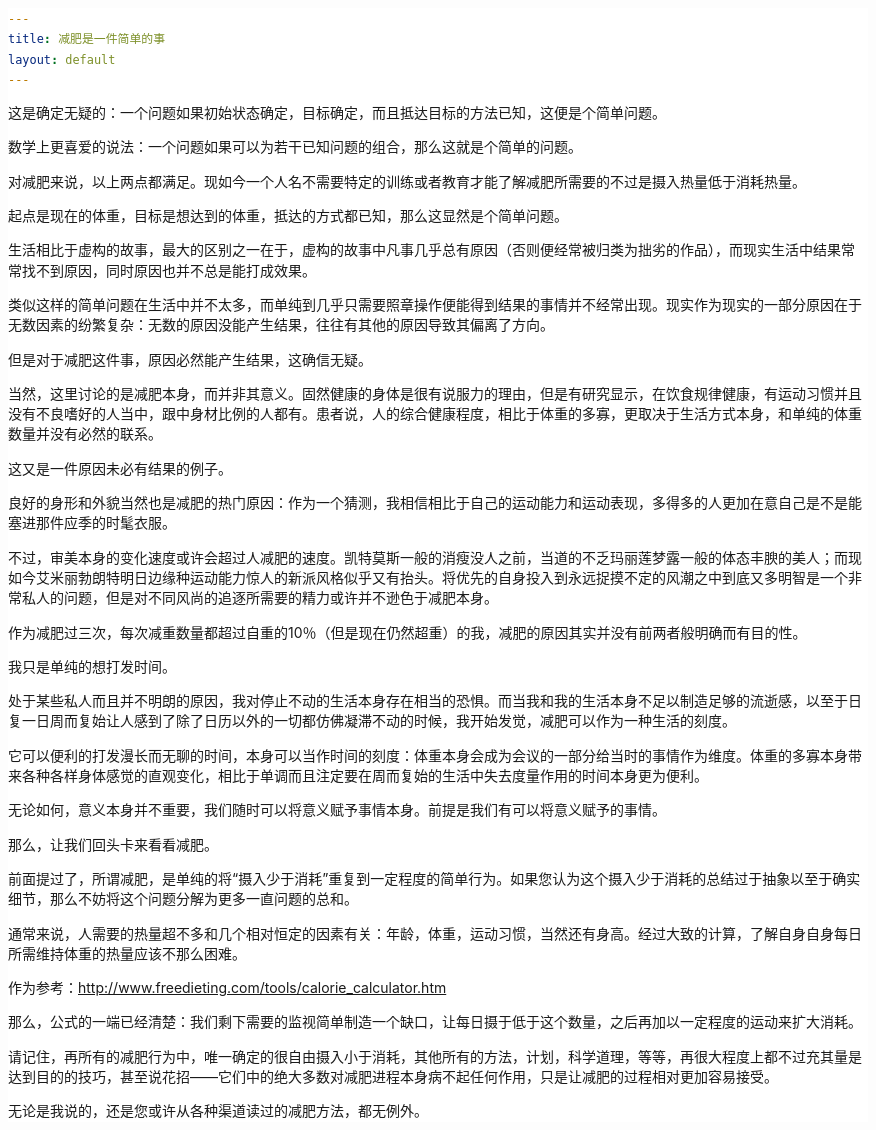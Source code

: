 ```yaml
---
title: 减肥是一件简单的事
layout: default
---
```


这是确定无疑的：一个问题如果初始状态确定，目标确定，而且抵达目标的方法已知，这便是个简单问题。

数学上更喜爱的说法：一个问题如果可以为若干已知问题的组合，那么这就是个简单的问题。

对减肥来说，以上两点都满足。现如今一个人名不需要特定的训练或者教育才能了解减肥所需要的不过是摄入热量低于消耗热量。

起点是现在的体重，目标是想达到的体重，抵达的方式都已知，那么这显然是个简单问题。

生活相比于虚构的故事，最大的区别之一在于，虚构的故事中凡事几乎总有原因（否则便经常被归类为拙劣的作品），而现实生活中结果常常找不到原因，同时原因也并不总是能打成效果。

类似这样的简单问题在生活中并不太多，而单纯到几乎只需要照章操作便能得到结果的事情并不经常出现。现实作为现实的一部分原因在于无数因素的纷繁复杂：无数的原因没能产生结果，往往有其他的原因导致其偏离了方向。

但是对于减肥这件事，原因必然能产生结果，这确信无疑。



当然，这里讨论的是减肥本身，而并非其意义。固然健康的身体是很有说服力的理由，但是有研究显示，在饮食规律健康，有运动习惯并且没有不良嗜好的人当中，跟中身材比例的人都有。患者说，人的综合健康程度，相比于体重的多寡，更取决于生活方式本身，和单纯的体重数量并没有必然的联系。

这又是一件原因未必有结果的例子。


良好的身形和外貌当然也是减肥的热门原因：作为一个猜测，我相信相比于自己的运动能力和运动表现，多得多的人更加在意自己是不是能塞进那件应季的时髦衣服。

不过，审美本身的变化速度或许会超过人减肥的速度。凯特莫斯一般的消瘦没人之前，当道的不乏玛丽莲梦露一般的体态丰腴的美人；而现如今艾米丽勃朗特明日边缘种运动能力惊人的新派风格似乎又有抬头。将优先的自身投入到永远捉摸不定的风潮之中到底又多明智是一个非常私人的问题，但是对不同风尚的追逐所需要的精力或许并不逊色于减肥本身。

作为减肥过三次，每次减重数量都超过自重的10％（但是现在仍然超重）的我，减肥的原因其实并没有前两者般明确而有目的性。

我只是单纯的想打发时间。

处于某些私人而且并不明朗的原因，我对停止不动的生活本身存在相当的恐惧。而当我和我的生活本身不足以制造足够的流逝感，以至于日复一日周而复始让人感到了除了日历以外的一切都仿佛凝滞不动的时候，我开始发觉，减肥可以作为一种生活的刻度。

它可以便利的打发漫长而无聊的时间，本身可以当作时间的刻度：体重本身会成为会议的一部分给当时的事情作为维度。体重的多寡本身带来各种各样身体感觉的直观变化，相比于单调而且注定要在周而复始的生活中失去度量作用的时间本身更为便利。



无论如何，意义本身并不重要，我们随时可以将意义赋予事情本身。前提是我们有可以将意义赋予的事情。

那么，让我们回头卡来看看减肥。

前面提过了，所谓减肥，是单纯的将“摄入少于消耗”重复到一定程度的简单行为。如果您认为这个摄入少于消耗的总结过于抽象以至于确实细节，那么不妨将这个问题分解为更多一直问题的总和。

通常来说，人需要的热量超不多和几个相对恒定的因素有关：年龄，体重，运动习惯，当然还有身高。经过大致的计算，了解自身自身每日所需维持体重的热量应该不那么困难。

作为参考：http://www.freedieting.com/tools/calorie_calculator.htm

那么，公式的一端已经清楚：我们剩下需要的监视简单制造一个缺口，让每日摄于低于这个数量，之后再加以一定程度的运动来扩大消耗。

请记住，再所有的减肥行为中，唯一确定的很自由摄入小于消耗，其他所有的方法，计划，科学道理，等等，再很大程度上都不过充其量是达到目的的技巧，甚至说花招——它们中的绝大多数对减肥进程本身病不起任何作用，只是让减肥的过程相对更加容易接受。

无论是我说的，还是您或许从各种渠道读过的减肥方法，都无例外。
